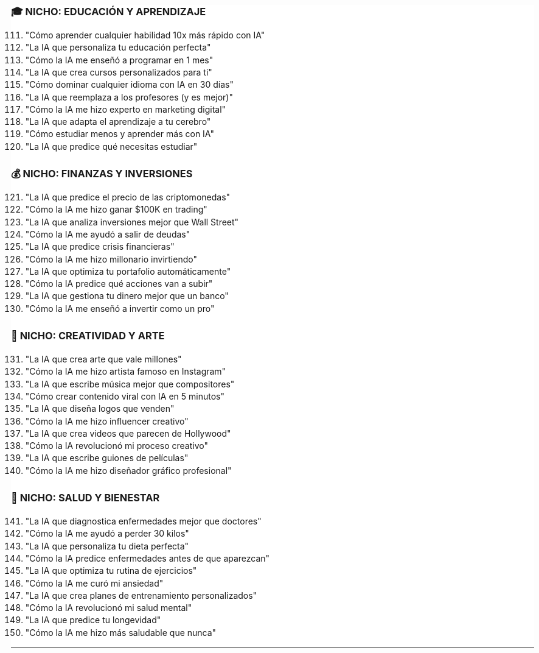 ### 🎓 **NICHO: EDUCACIÓN Y APRENDIZAJE**
111. "Cómo aprender cualquier habilidad 10x más rápido con IA"
112. "La IA que personaliza tu educación perfecta"
113. "Cómo la IA me enseñó a programar en 1 mes"
114. "La IA que crea cursos personalizados para ti"
115. "Cómo dominar cualquier idioma con IA en 30 días"
116. "La IA que reemplaza a los profesores (y es mejor)"
117. "Cómo la IA me hizo experto en marketing digital"
118. "La IA que adapta el aprendizaje a tu cerebro"
119. "Cómo estudiar menos y aprender más con IA"
120. "La IA que predice qué necesitas estudiar"

### 💰 **NICHO: FINANZAS Y INVERSIONES**
121. "La IA que predice el precio de las criptomonedas"
122. "Cómo la IA me hizo ganar $100K en trading"
123. "La IA que analiza inversiones mejor que Wall Street"
124. "Cómo la IA me ayudó a salir de deudas"
125. "La IA que predice crisis financieras"
126. "Cómo la IA me hizo millonario invirtiendo"
127. "La IA que optimiza tu portafolio automáticamente"
128. "Cómo la IA predice qué acciones van a subir"
129. "La IA que gestiona tu dinero mejor que un banco"
130. "Cómo la IA me enseñó a invertir como un pro"

### 🎨 **NICHO: CREATIVIDAD Y ARTE**
131. "La IA que crea arte que vale millones"
132. "Cómo la IA me hizo artista famoso en Instagram"
133. "La IA que escribe música mejor que compositores"
134. "Cómo crear contenido viral con IA en 5 minutos"
135. "La IA que diseña logos que venden"
136. "Cómo la IA me hizo influencer creativo"
137. "La IA que crea videos que parecen de Hollywood"
138. "Cómo la IA revolucionó mi proceso creativo"
139. "La IA que escribe guiones de películas"
140. "Cómo la IA me hizo diseñador gráfico profesional"

### 🏥 **NICHO: SALUD Y BIENESTAR**
141. "La IA que diagnostica enfermedades mejor que doctores"
142. "Cómo la IA me ayudó a perder 30 kilos"
143. "La IA que personaliza tu dieta perfecta"
144. "Cómo la IA predice enfermedades antes de que aparezcan"
145. "La IA que optimiza tu rutina de ejercicios"
146. "Cómo la IA me curó mi ansiedad"
147. "La IA que crea planes de entrenamiento personalizados"
148. "Cómo la IA revolucionó mi salud mental"
149. "La IA que predice tu longevidad"
150. "Cómo la IA me hizo más saludable que nunca"

---
